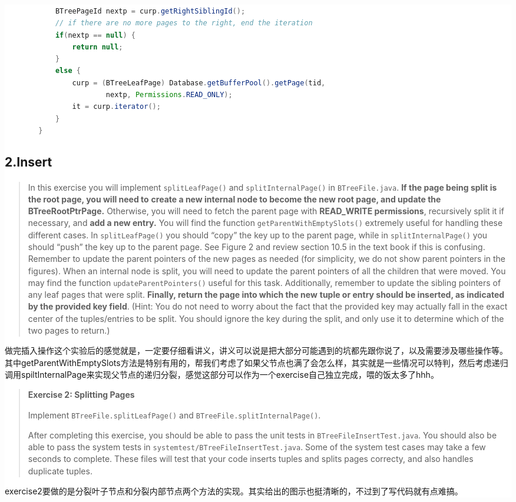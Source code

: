 ```java
			BTreePageId nextp = curp.getRightSiblingId();
			// if there are no more pages to the right, end the iteration
			if(nextp == null) {
				return null;
			}
			else {
				curp = (BTreeLeafPage) Database.getBufferPool().getPage(tid,
						nextp, Permissions.READ_ONLY);
				it = curp.iterator();
			}
		}
```

## 2.Insert

> In this exercise you will implement `splitLeafPage()` and `splitInternalPage()`
> in `BTreeFile.java`. **If the page being split is the root page, you will need to**
> **create a new internal node to become the new root page, and update the**
> **BTreeRootPtrPage.** Otherwise, you will need to fetch the parent page with
> **READ_WRITE permissions**, recursively split it if necessary, and **add a new entry.**
> You will find the function `getParentWithEmptySlots()` extremely useful for
> handling these different cases. In `splitLeafPage()` you should “copy” the key
> up to the parent page, while in `splitInternalPage()` you should “push” the key
> up to the parent page. See Figure 2 and review section 10.5 in the text book if
> this is confusing. Remember to update the parent pointers of the new pages as
> needed (for simplicity, we do not show parent pointers in the figures). When an
> internal node is split, you will need to update the parent pointers of all the
> children that were moved. You may find the function `updateParentPointers()`
> useful for this task. Additionally, remember to update the sibling pointers of
> any leaf pages that were split. **Finally, return the page into which the new**
> **tuple or entry should be inserted, as indicated by the provided key field**.
> (Hint: You do not need to worry about the fact that the provided key may
> actually fall in the exact center of the tuples/entries to be split. You should
> ignore the key during the split, and only use it to determine which of the two
> pages to return.)

做完插入操作这个实验后的感觉就是，一定要仔细看讲义，讲义可以说是把大部分可能遇到的坑都先跟你说了，以及需要涉及哪些操作等。其中getParentWithEmptySlots方法是特别有用的，帮我们考虑了如果父节点也满了会怎么样，其实就是一些情况可以特判，然后考虑递归调用spiltInternalPage来实现父节点的递归分裂，感觉这部分可以作为一个exercise自己独立完成，喂的饭太多了hhh。

> **Exercise 2: Splitting Pages**
>
> Implement `BTreeFile.splitLeafPage()` and `BTreeFile.splitInternalPage()`.
>
> After completing this exercise, you should be able to pass the unit tests in
> `BTreeFileInsertTest.java`. You should also be able to pass the system tests
> in `systemtest/BTreeFileInsertTest.java`. Some of the system test cases may
> take a few seconds to complete. These files will test that your code inserts
> tuples and splits pages correcty, and also handles duplicate tuples.

exercise2要做的是分裂叶子节点和分裂内部节点两个方法的实现。其实给出的图示也挺清晰的，不过到了写代码就有点难搞。
